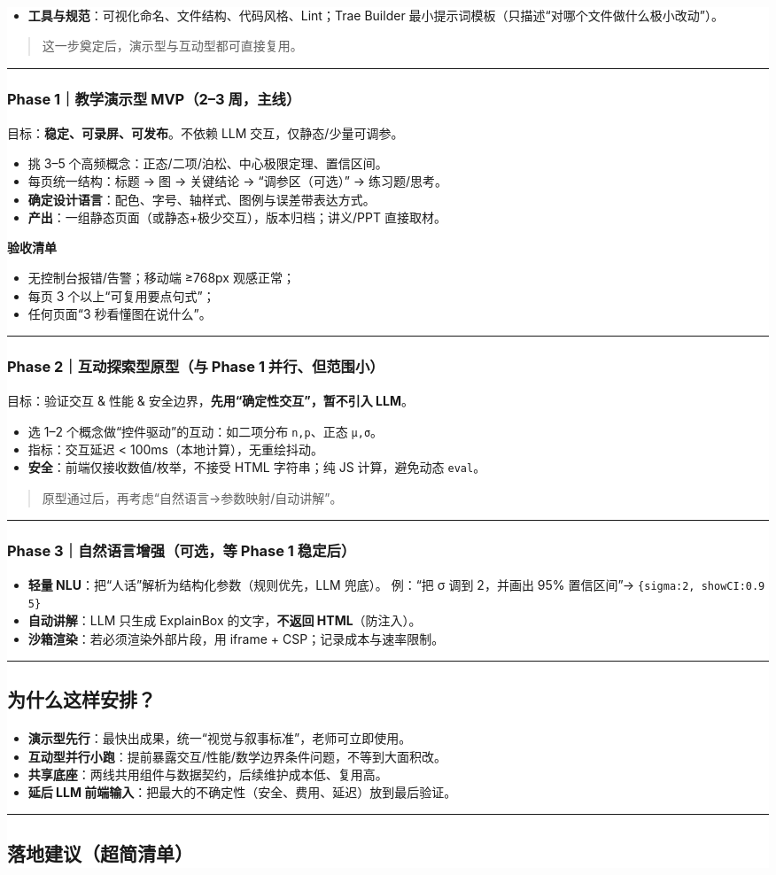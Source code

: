 - **工具与规范**：可视化命名、文件结构、代码风格、Lint；Trae Builder 最小提示词模板（只描述“对哪个文件做什么极小改动”）。

> 这一步奠定后，演示型与互动型都可直接复用。

------

### Phase 1｜教学演示型 MVP（2–3 周，主线）

目标：**稳定、可录屏、可发布**。不依赖 LLM 交互，仅静态/少量可调参。

- 挑 3–5 个高频概念：正态/二项/泊松、中心极限定理、置信区间。
- 每页统一结构：标题 → 图 → 关键结论 → “调参区（可选）” → 练习题/思考。
- **确定设计语言**：配色、字号、轴样式、图例与误差带表达方式。
- **产出**：一组静态页面（或静态+极少交互），版本归档；讲义/PPT 直接取材。

**验收清单**

- 无控制台报错/告警；移动端 ≥768px 观感正常；
- 每页 3 个以上“可复用要点句式”；
- 任何页面“3 秒看懂图在说什么”。

------

### Phase 2｜互动探索型原型（与 Phase 1 并行、但范围小）

目标：验证交互 & 性能 & 安全边界，**先用“确定性交互”，暂不引入 LLM**。

- 选 1–2 个概念做“控件驱动”的互动：如二项分布 `n,p`、正态 `μ,σ`。
- 指标：交互延迟 < 100ms（本地计算），无重绘抖动。
- **安全**：前端仅接收数值/枚举，不接受 HTML 字符串；纯 JS 计算，避免动态 `eval`。

> 原型通过后，再考虑“自然语言→参数映射/自动讲解”。

------

### Phase 3｜自然语言增强（可选，等 Phase 1 稳定后）

- **轻量 NLU**：把“人话”解析为结构化参数（规则优先，LLM 兜底）。
   例：“把 σ 调到 2，并画出 95% 置信区间”→ `{sigma:2, showCI:0.95}`
- **自动讲解**：LLM 只生成 ExplainBox 的文字，**不返回 HTML**（防注入）。
- **沙箱渲染**：若必须渲染外部片段，用 iframe + CSP；记录成本与速率限制。

------

## 为什么这样安排？

- **演示型先行**：最快出成果，统一“视觉与叙事标准”，老师可立即使用。
- **互动型并行小跑**：提前暴露交互/性能/数学边界条件问题，不等到大面积改。
- **共享底座**：两线共用组件与数据契约，后续维护成本低、复用高。
- **延后 LLM 前端输入**：把最大的不确定性（安全、费用、延迟）放到最后验证。

------

## 落地建议（超简清单）
